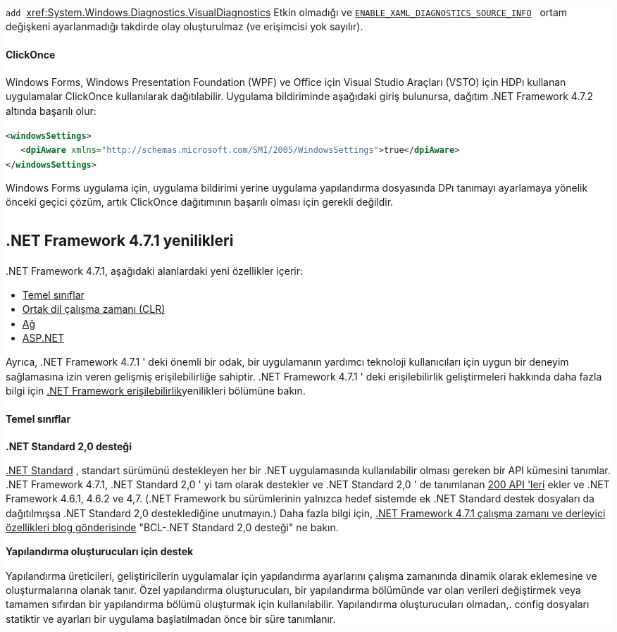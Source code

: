 `add`  <xref:System.Windows.Diagnostics.VisualDiagnostics> Etkin olmadığı ve [`ENABLE_XAML_DIAGNOSTICS_SOURCE_INFO`](xref:System.Windows.Diagnostics.VisualDiagnostics.GetXamlSourceInfo%2A)   ortam değişkeni ayarlanmadığı takdirde olay oluşturulmaz (ve erişimcisi yok sayılır).

#### <a name="clickonce"></a>ClickOnce

Windows Forms, Windows Presentation Foundation (WPF) ve Office için Visual Studio Araçları (VSTO) için HDPı kullanan uygulamalar ClickOnce kullanılarak dağıtılabilir. Uygulama bildiriminde aşağıdaki giriş bulunursa, dağıtım .NET Framework 4.7.2 altında başarılı olur:

```xml
<windowsSettings>
   <dpiAware xmlns="http://schemas.microsoft.com/SMI/2005/WindowsSettings">true</dpiAware>
</windowsSettings>
```

Windows Forms uygulama için, uygulama bildirimi yerine uygulama yapılandırma dosyasında DPı tanımayı ayarlamaya yönelik önceki geçici çözüm, artık ClickOnce dağıtımının başarılı olması için gerekli değildir.

<a name="v471"></a>

## <a name="whats-new-in-net-framework-471"></a>.NET Framework 4.7.1 yenilikleri

.NET Framework 4.7.1, aşağıdaki alanlardaki yeni özellikler içerir:

- [Temel sınıflar](#core471)
- [Ortak dil çalışma zamanı (CLR)](#clr)
- [Ağ](#net471)
- [ASP.NET](#asp-net471)

Ayrıca, .NET Framework 4.7.1 ' deki önemli bir odak, bir uygulamanın yardımcı teknoloji kullanıcıları için uygun bir deneyim sağlamasına izin veren gelişmiş erişilebilirliğe sahiptir. .NET Framework 4.7.1 ' deki erişilebilirlik geliştirmeleri hakkında daha fazla bilgi için [.NET Framework erişilebilirlik](whats-new-in-accessibility.md)yenilikleri bölümüne bakın.

<a name="core471"></a>

#### <a name="base-classes"></a>Temel sınıflar

**.NET Standard 2,0 desteği**

[.NET Standard](../../standard/net-standard.md) , standart sürümünü destekleyen her bir .NET uygulamasında kullanılabilir olması gereken bir API kümesini tanımlar. .NET Framework 4.7.1, .NET Standard 2,0 ' yi tam olarak destekler ve .NET Standard 2,0 ' de tanımlanan [200 API 'leri](https://github.com/dotnet/standard/blob/master/src/netstandard/src/ApiCompatBaseline.net461.txt) ekler ve .NET Framework 4.6.1, 4.6.2 ve 4,7. (.NET Framework bu sürümlerinin yalnızca hedef sistemde ek .NET Standard destek dosyaları da dağıtılmışsa .NET Standard 2,0 desteklediğine unutmayın.) Daha fazla bilgi için, [.NET Framework 4.7.1 çalışma zamanı ve derleyici özellikleri blog gönderisinde](https://devblogs.microsoft.com/dotnet/net-framework-4-7-1-runtime-and-compiler-features/) "BCL-.NET Standard 2,0 desteği" ne bakın.

**Yapılandırma oluşturucuları için destek**

Yapılandırma üreticileri, geliştiricilerin uygulamalar için yapılandırma ayarlarını çalışma zamanında dinamik olarak eklemesine ve oluşturmalarına olanak tanır. Özel yapılandırma oluşturucuları, bir yapılandırma bölümünde var olan verileri değiştirmek veya tamamen sıfırdan bir yapılandırma bölümü oluşturmak için kullanılabilir. Yapılandırma oluşturucuları olmadan,. config dosyaları statiktir ve ayarları bir uygulama başlatılmadan önce bir süre tanımlanır.
